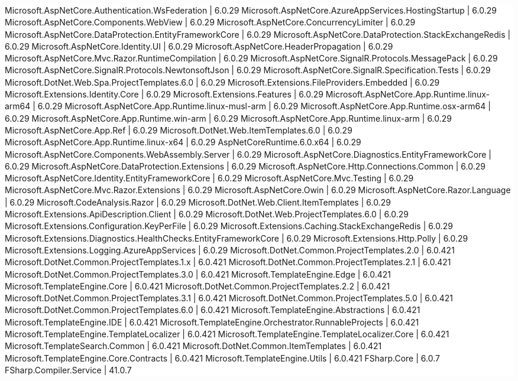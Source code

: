 Microsoft.AspNetCore.Authentication.WsFederation | 6.0.29
Microsoft.AspNetCore.AzureAppServices.HostingStartup | 6.0.29
Microsoft.AspNetCore.Components.WebView | 6.0.29
Microsoft.AspNetCore.ConcurrencyLimiter | 6.0.29
Microsoft.AspNetCore.DataProtection.EntityFrameworkCore | 6.0.29
Microsoft.AspNetCore.DataProtection.StackExchangeRedis | 6.0.29
Microsoft.AspNetCore.Identity.UI | 6.0.29
Microsoft.AspNetCore.HeaderPropagation | 6.0.29
Microsoft.AspNetCore.Mvc.Razor.RuntimeCompilation | 6.0.29
Microsoft.AspNetCore.SignalR.Protocols.MessagePack | 6.0.29
Microsoft.AspNetCore.SignalR.Protocols.NewtonsoftJson | 6.0.29
Microsoft.AspNetCore.SignalR.Specification.Tests | 6.0.29
Microsoft.DotNet.Web.Spa.ProjectTemplates.6.0 | 6.0.29
Microsoft.Extensions.FileProviders.Embedded | 6.0.29
Microsoft.Extensions.Identity.Core | 6.0.29
Microsoft.Extensions.Features | 6.0.29
Microsoft.AspNetCore.App.Runtime.linux-arm64 | 6.0.29
Microsoft.AspNetCore.App.Runtime.linux-musl-arm | 6.0.29
Microsoft.AspNetCore.App.Runtime.osx-arm64 | 6.0.29
Microsoft.AspNetCore.App.Runtime.win-arm | 6.0.29
Microsoft.AspNetCore.App.Runtime.linux-arm | 6.0.29
Microsoft.AspNetCore.App.Ref | 6.0.29
Microsoft.DotNet.Web.ItemTemplates.6.0 | 6.0.29
Microsoft.AspNetCore.App.Runtime.linux-x64 | 6.0.29
AspNetCoreRuntime.6.0.x64 | 6.0.29
Microsoft.AspNetCore.Components.WebAssembly.Server | 6.0.29
Microsoft.AspNetCore.Diagnostics.EntityFrameworkCore | 6.0.29
Microsoft.AspNetCore.DataProtection.Extensions | 6.0.29
Microsoft.AspNetCore.Http.Connections.Common | 6.0.29
Microsoft.AspNetCore.Identity.EntityFrameworkCore | 6.0.29
Microsoft.AspNetCore.Mvc.Testing | 6.0.29
Microsoft.AspNetCore.Mvc.Razor.Extensions | 6.0.29
Microsoft.AspNetCore.Owin | 6.0.29
Microsoft.AspNetCore.Razor.Language | 6.0.29
Microsoft.CodeAnalysis.Razor | 6.0.29
Microsoft.DotNet.Web.Client.ItemTemplates | 6.0.29
Microsoft.Extensions.ApiDescription.Client | 6.0.29
Microsoft.DotNet.Web.ProjectTemplates.6.0 | 6.0.29
Microsoft.Extensions.Configuration.KeyPerFile | 6.0.29
Microsoft.Extensions.Caching.StackExchangeRedis | 6.0.29
Microsoft.Extensions.Diagnostics.HealthChecks.EntityFrameworkCore | 6.0.29
Microsoft.Extensions.Http.Polly | 6.0.29
Microsoft.Extensions.Logging.AzureAppServices | 6.0.29
Microsoft.DotNet.Common.ProjectTemplates.2.0 | 6.0.421
Microsoft.DotNet.Common.ProjectTemplates.1.x | 6.0.421
Microsoft.DotNet.Common.ProjectTemplates.2.1 | 6.0.421
Microsoft.DotNet.Common.ProjectTemplates.3.0 | 6.0.421
Microsoft.TemplateEngine.Edge | 6.0.421
Microsoft.TemplateEngine.Core | 6.0.421
Microsoft.DotNet.Common.ProjectTemplates.2.2 | 6.0.421
Microsoft.DotNet.Common.ProjectTemplates.3.1 | 6.0.421
Microsoft.DotNet.Common.ProjectTemplates.5.0 | 6.0.421
Microsoft.DotNet.Common.ProjectTemplates.6.0 | 6.0.421
Microsoft.TemplateEngine.Abstractions | 6.0.421
Microsoft.TemplateEngine.IDE | 6.0.421
Microsoft.TemplateEngine.Orchestrator.RunnableProjects | 6.0.421
Microsoft.TemplateEngine.TemplateLocalizer | 6.0.421
Microsoft.TemplateEngine.TemplateLocalizer.Core | 6.0.421
Microsoft.TemplateSearch.Common | 6.0.421
Microsoft.DotNet.Common.ItemTemplates | 6.0.421
Microsoft.TemplateEngine.Core.Contracts | 6.0.421
Microsoft.TemplateEngine.Utils | 6.0.421
FSharp.Core | 6.0.7
FSharp.Compiler.Service | 41.0.7